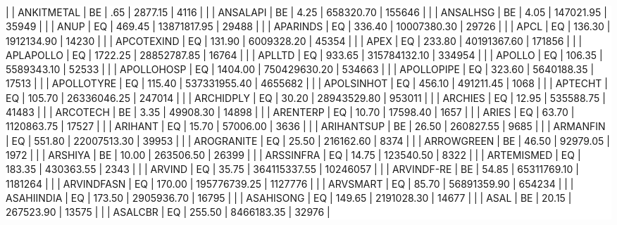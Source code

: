 |  | ANKITMETAL | BE | .65 | 2877.15 | 4116 |
|  | ANSALAPI | BE | 4.25 | 658320.70 | 155646 |
|  | ANSALHSG | BE | 4.05 | 147021.95 | 35949 |
|  | ANUP | EQ | 469.45 | 13871817.95 | 29488 |
|  | APARINDS | EQ | 336.40 | 10007380.30 | 29726 |
|  | APCL | EQ | 136.30 | 1912134.90 | 14230 |
|  | APCOTEXIND | EQ | 131.90 | 6009328.20 | 45354 |
|  | APEX | EQ | 233.80 | 40191367.60 | 171856 |
|  | APLAPOLLO | EQ | 1722.25 | 28852787.85 | 16764 |
|  | APLLTD | EQ | 933.65 | 315784132.10 | 334954 |
|  | APOLLO | EQ | 106.35 | 5589343.10 | 52533 |
|  | APOLLOHOSP | EQ | 1404.00 | 750429630.20 | 534663 |
|  | APOLLOPIPE | EQ | 323.60 | 5640188.35 | 17513 |
|  | APOLLOTYRE | EQ | 115.40 | 537331955.40 | 4655682 |
|  | APOLSINHOT | EQ | 456.10 | 491211.45 | 1068 |
|  | APTECHT | EQ | 105.70 | 26336046.25 | 247014 |
|  | ARCHIDPLY | EQ | 30.20 | 28943529.80 | 953011 |
|  | ARCHIES | EQ | 12.95 | 535588.75 | 41483 |
|  | ARCOTECH | BE | 3.35 | 49908.30 | 14898 |
|  | ARENTERP | EQ | 10.70 | 17598.40 | 1657 |
|  | ARIES | EQ | 63.70 | 1120863.75 | 17527 |
|  | ARIHANT | EQ | 15.70 | 57006.00 | 3636 |
|  | ARIHANTSUP | BE | 26.50 | 260827.55 | 9685 |
|  | ARMANFIN | EQ | 551.80 | 22007513.30 | 39953 |
|  | AROGRANITE | EQ | 25.50 | 216162.60 | 8374 |
|  | ARROWGREEN | BE | 46.50 | 92979.05 | 1972 |
|  | ARSHIYA | BE | 10.00 | 263506.50 | 26399 |
|  | ARSSINFRA | EQ | 14.75 | 123540.50 | 8322 |
|  | ARTEMISMED | EQ | 183.35 | 430363.55 | 2343 |
|  | ARVIND | EQ | 35.75 | 364115337.55 | 10246057 |
|  | ARVINDF-RE | BE | 54.85 | 65311769.10 | 1181264 |
|  | ARVINDFASN | EQ | 170.00 | 195776739.25 | 1127776 |
|  | ARVSMART | EQ | 85.70 | 56891359.90 | 654234 |
|  | ASAHIINDIA | EQ | 173.50 | 2905936.70 | 16795 |
|  | ASAHISONG | EQ | 149.65 | 2191028.30 | 14677 |
|  | ASAL | BE | 20.15 | 267523.90 | 13575 |
|  | ASALCBR | EQ | 255.50 | 8466183.35 | 32976 |